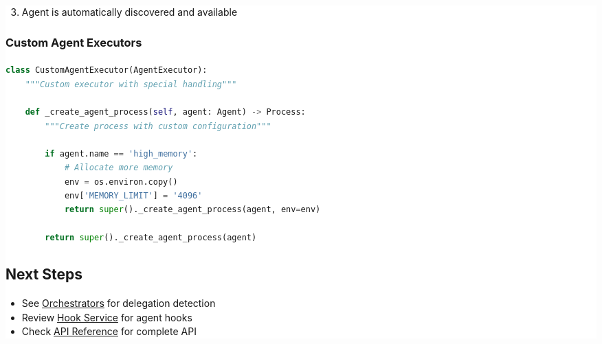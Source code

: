 3. Agent is automatically discovered and available

### Custom Agent Executors

```python
class CustomAgentExecutor(AgentExecutor):
    """Custom executor with special handling"""
    
    def _create_agent_process(self, agent: Agent) -> Process:
        """Create process with custom configuration"""
        
        if agent.name == 'high_memory':
            # Allocate more memory
            env = os.environ.copy()
            env['MEMORY_LIMIT'] = '4096'
            return super()._create_agent_process(agent, env=env)
        
        return super()._create_agent_process(agent)
```

## Next Steps

- See [Orchestrators](orchestrators.md) for delegation detection
- Review [Hook Service](hook-service.md) for agent hooks
- Check [API Reference](../04-api-reference/core-api.md#agent-system) for complete API